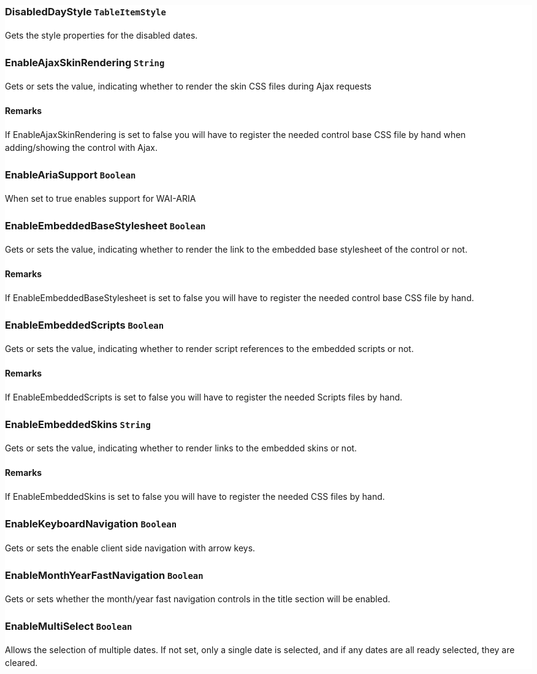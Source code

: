 ###  DisabledDayStyle `TableItemStyle`

Gets the style properties for the disabled dates.

###  EnableAjaxSkinRendering `String`

Gets or sets the value, indicating whether to render the skin CSS files during Ajax requests

#### Remarks
If EnableAjaxSkinRendering is set to false you will have to register the needed control base CSS file by hand when adding/showing the control with Ajax.

###  EnableAriaSupport `Boolean`

When set to true enables support for WAI-ARIA

###  EnableEmbeddedBaseStylesheet `Boolean`

Gets or sets the value, indicating whether to render the link to the embedded base stylesheet of the control or not.

#### Remarks
If EnableEmbeddedBaseStylesheet is set to false you will have to register the needed control base CSS file by hand.

###  EnableEmbeddedScripts `Boolean`

Gets or sets the value, indicating whether to render script references to the embedded scripts or not.

#### Remarks
If EnableEmbeddedScripts is set to false you will have to register the needed Scripts files by hand.

###  EnableEmbeddedSkins `String`

Gets or sets the value, indicating whether to render links to the embedded skins or not.

#### Remarks
If EnableEmbeddedSkins is set to false you will have to register the needed CSS files by hand.

###  EnableKeyboardNavigation `Boolean`

Gets or sets the enable client side navigation with arrow keys.

###  EnableMonthYearFastNavigation `Boolean`

Gets or sets whether the month/year fast navigation controls in the title section will be
            enabled.

###  EnableMultiSelect `Boolean`

Allows the selection of multiple dates. If not set, only a single date is selected, and if any dates
            are all ready selected, they are cleared.
